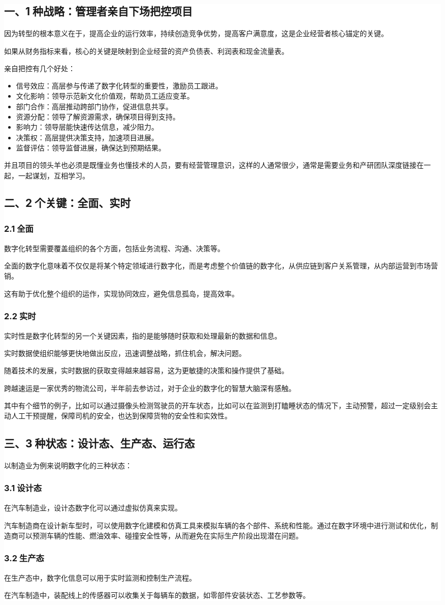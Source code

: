 ## 一、1 种战略：管理者亲自下场把控项目  

因为转型的根本意义在于，提高企业的运行效率，持续创造竞争优势，提高客户满意度，这是企业经营者核心锚定的关键。

如果从财务指标来看，核心的关键是映射到企业经营的资产负债表、利润表和现金流量表。

亲自把控有几个好处：

*   信号效应：高层参与传递了数字化转型的重要性，激励员工跟进。
*   文化影响：领导示范新文化价值观，帮助员工适应变革。
*   部门合作：高层推动跨部门协作，促进信息共享。
*   资源分配：领导了解资源需求，确保项目得到支持。
*   影响力：领导层能快速传达信息，减少阻力。
*   决策权：高层提供决策支持，加速项目进展。
*   监督评估：领导监督进展，确保达到预期结果。

并且项目的领头羊也必须是既懂业务也懂技术的人员，要有经营管理意识，这样的人通常很少，通常是需要业务和产研团队深度链接在一起，一起谋划，互相学习。

## 二、2 个关键：全面、实时

### 2.1 全面

数字化转型需要覆盖组织的各个方面，包括业务流程、沟通、决策等。

全面的数字化意味着不仅仅是将某个特定领域进行数字化，而是考虑整个价值链的数字化，从供应链到客户关系管理，从内部运营到市场营销。

这有助于优化整个组织的运作，实现协同效应，避免信息孤岛，提高效率。

### 2.2 实时

实时性是数字化转型的另一个关键因素，指的是能够随时获取和处理最新的数据和信息。

实时数据使组织能够更快地做出反应，迅速调整战略，抓住机会，解决问题。

随着技术的发展，实时数据的获取变得越来越容易，这为更敏捷的决策和操作提供了基础。

跨越速运是一家优秀的物流公司，半年前去参访过，对于企业的数字化的智慧大脑深有感触。

其中有个细节的例子，比如可以通过摄像头检测驾驶员的开车状态，比如可以在监测到打瞌睡状态的情况下，主动预警，超过一定级别会主动人工干预提醒，保障司机的安全，也达到保障货物的安全性和实效性。

## 三、3 种状态：设计态、生产态、运行态

以制造业为例来说明数字化的三种状态：

### 3.1 设计态

在汽车制造业，设计态数字化可以通过虚拟仿真来实现。

汽车制造商在设计新车型时，可以使用数字化建模和仿真工具来模拟车辆的各个部件、系统和性能。通过在数字环境中进行测试和优化，制造商可以预测车辆的性能、燃油效率、碰撞安全性等，从而避免在实际生产阶段出现潜在问题。

### 3.2 生产态

在生产态中，数字化信息可以用于实时监测和控制生产流程。

在汽车制造中，装配线上的传感器可以收集关于每辆车的数据，如零部件安装状态、工艺参数等。
